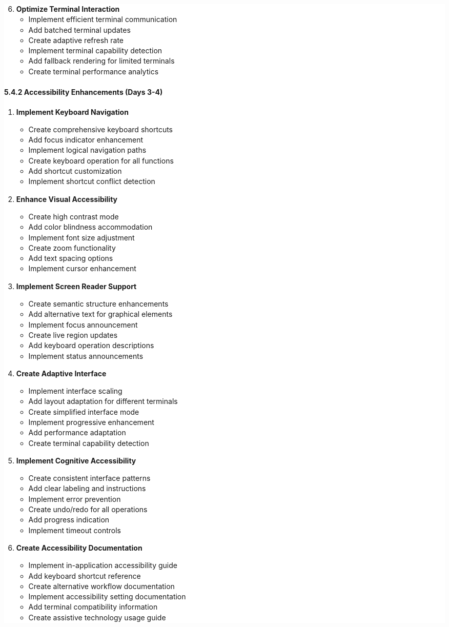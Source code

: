 6. **Optimize Terminal Interaction**
   - Implement efficient terminal communication
   - Add batched terminal updates
   - Create adaptive refresh rate
   - Implement terminal capability detection
   - Add fallback rendering for limited terminals
   - Create terminal performance analytics

#### 5.4.2 Accessibility Enhancements (Days 3-4)

1. **Implement Keyboard Navigation**
   - Create comprehensive keyboard shortcuts
   - Add focus indicator enhancement
   - Implement logical navigation paths
   - Create keyboard operation for all functions
   - Add shortcut customization
   - Implement shortcut conflict detection

2. **Enhance Visual Accessibility**
   - Create high contrast mode
   - Add color blindness accommodation
   - Implement font size adjustment
   - Create zoom functionality
   - Add text spacing options
   - Implement cursor enhancement

3. **Implement Screen Reader Support**
   - Create semantic structure enhancements
   - Add alternative text for graphical elements
   - Implement focus announcement
   - Create live region updates
   - Add keyboard operation descriptions
   - Implement status announcements

4. **Create Adaptive Interface**
   - Implement interface scaling
   - Add layout adaptation for different terminals
   - Create simplified interface mode
   - Implement progressive enhancement
   - Add performance adaptation
   - Create terminal capability detection

5. **Implement Cognitive Accessibility**
   - Create consistent interface patterns
   - Add clear labeling and instructions
   - Implement error prevention
   - Create undo/redo for all operations
   - Add progress indication
   - Implement timeout controls

6. **Create Accessibility Documentation**
   - Implement in-application accessibility guide
   - Add keyboard shortcut reference
   - Create alternative workflow documentation
   - Implement accessibility setting documentation
   - Add terminal compatibility information
   - Create assistive technology usage guide
